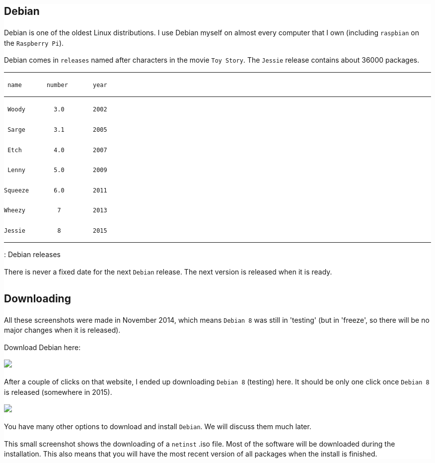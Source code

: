 ## Debian

Debian is one of the oldest Linux distributions. I use Debian myself on
almost every computer that I own (including `raspbian` on the
`Raspberry Pi`).

Debian comes in `releases` named after characters in the movie
`Toy Story`. The `Jessie` release contains about 36000 packages.

  -----------------------------------
     name       number       year
  ----------- ----------- -----------
     Woody        3.0        2002

     Sarge        3.1        2005

     Etch         4.0        2007

     Lenny        5.0        2009

    Squeeze       6.0        2011

    Wheezy         7         2013

    Jessie         8         2015
  -----------------------------------

  : Debian releases

There is never a fixed date for the next `Debian` release. The next
version is released when it is ready.

## Downloading

All these screenshots were made in November 2014, which means `Debian 8`
was still in \'testing\' (but in \'freeze\', so there will be no major
changes when it is released).

Download Debian here:

![](../images/debian8.png)

After a couple of clicks on that website, I ended up downloading
`Debian 8` (testing) here. It should be only one click once `Debian 8`
is released (somewhere in 2015).

![](../images/debian10_ftp.png)

You have many other options to download and install `Debian`. We will
discuss them much later.

This small screenshot shows the downloading of a `netinst` .iso file.
Most of the software will be downloaded during the installation. This
also means that you will have the most recent version of all packages
when the install is finished.
